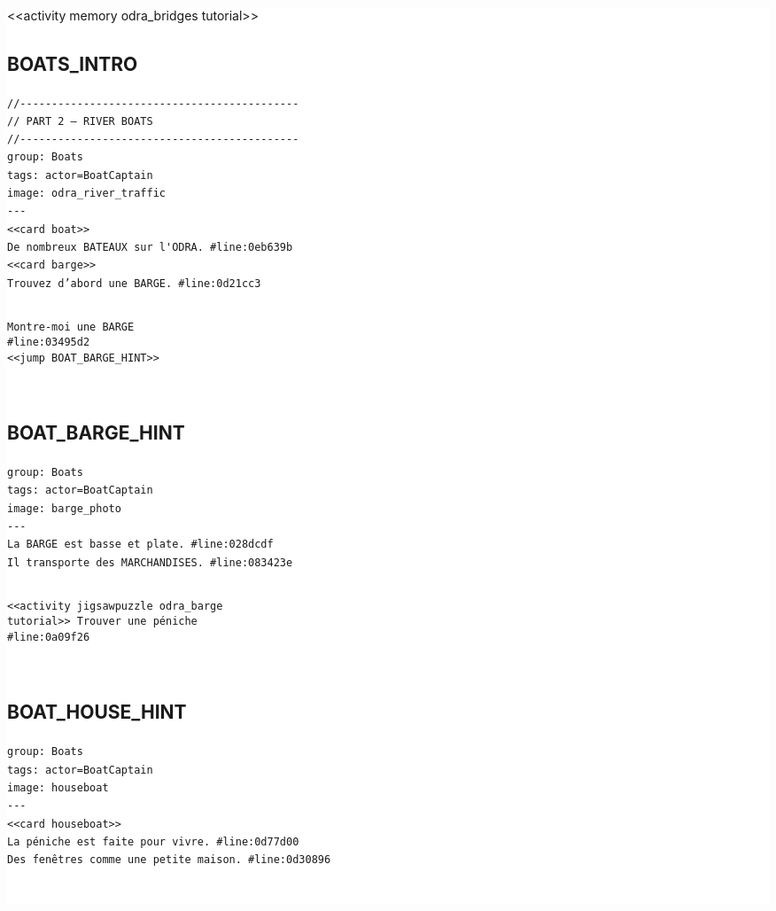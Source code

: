 <span class="yarn-cmd">&lt;&lt;activity memory odra_bridges tutorial&gt;&gt;</span>

</code></pre></div>

<a id="ys-node-boats-intro"></a>
## BOATS_INTRO

<div class="yarn-node" data-title="BOATS_INTRO"><pre class="yarn-code"><code><span class="yarn-header-dim">//--------------------------------------------</span>
<span class="yarn-header-dim">// PART 2 – RIVER BOATS</span>
<span class="yarn-header-dim">//--------------------------------------------</span>
<span class="yarn-header-dim">group: Boats</span>
<span class="yarn-header-dim">tags: actor=BoatCaptain</span>
<span class="yarn-header-dim">image: odra_river_traffic</span>
<span class="yarn-header-dim">---</span>
<span class="yarn-cmd">&lt;&lt;card boat&gt;&gt;</span>
<span class="yarn-line">De nombreux BATEAUX sur l'ODRA. <span class="yarn-meta">#line:0eb639b </span></span>
<span class="yarn-cmd">&lt;&lt;card barge&gt;&gt;</span>
<span class="yarn-line">Trouvez d’abord une BARGE. <span class="yarn-meta">#line:0d21cc3 </span></span>

<span class="yarn-line">Montre-moi une BARGE <span class="yarn-meta">#line:03495d2 </span></span>
    <span class="yarn-cmd">&lt;&lt;jump BOAT_BARGE_HINT&gt;&gt;</span>

</code></pre></div>

<a id="ys-node-boat-barge-hint"></a>
## BOAT_BARGE_HINT

<div class="yarn-node" data-title="BOAT_BARGE_HINT"><pre class="yarn-code"><code><span class="yarn-header-dim">group: Boats</span>
<span class="yarn-header-dim">tags: actor=BoatCaptain</span>
<span class="yarn-header-dim">image: barge_photo</span>
<span class="yarn-header-dim">---</span>
<span class="yarn-line">La BARGE est basse et plate. <span class="yarn-meta">#line:028dcdf </span></span>
<span class="yarn-line">Il transporte des MARCHANDISES. <span class="yarn-meta">#line:083423e </span></span>

<span class="yarn-cmd">&lt;&lt;activity jigsawpuzzle odra_barge tutorial&gt;&gt;</span>
<span class="yarn-line">Trouver une péniche <span class="yarn-meta">#line:0a09f26 </span></span>

</code></pre></div>

<a id="ys-node-boat-house-hint"></a>
## BOAT_HOUSE_HINT

<div class="yarn-node" data-title="BOAT_HOUSE_HINT"><pre class="yarn-code"><code><span class="yarn-header-dim">group: Boats</span>
<span class="yarn-header-dim">tags: actor=BoatCaptain</span>
<span class="yarn-header-dim">image: houseboat</span>
<span class="yarn-header-dim">---</span>
<span class="yarn-cmd">&lt;&lt;card houseboat&gt;&gt;</span>
<span class="yarn-line">La péniche est faite pour vivre. <span class="yarn-meta">#line:0d77d00 </span></span>
<span class="yarn-line">Des fenêtres comme une petite maison. <span class="yarn-meta">#line:0d30896 </span></span>
